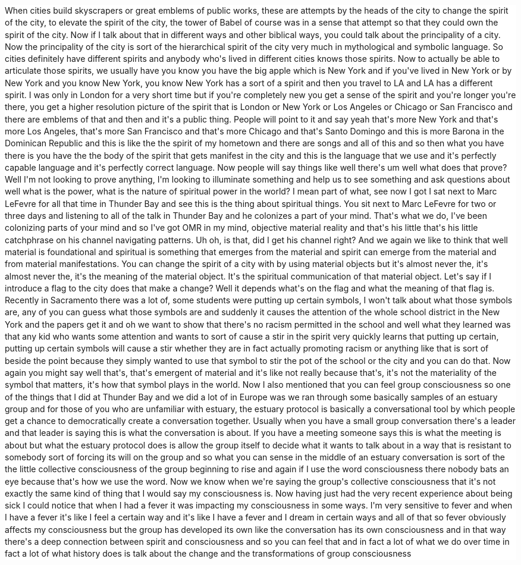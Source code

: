 When cities build skyscrapers or great emblems of public works, these are attempts by the heads of the city to change the spirit of the city, to elevate the spirit of the city, the tower of Babel of course was in a sense that attempt so that they could own the spirit of the city. Now if I talk about that in different ways and other biblical ways, you could talk about the principality of a city. Now the principality of the city is sort of the hierarchical spirit of the city very much in mythological and symbolic language. So cities definitely have different spirits and anybody who's lived in different cities knows those spirits. Now to actually be able to articulate those spirits, we usually have you know you have the big apple which is New York and if you've lived in New York or by New York and you know New York, you know New York has a sort of a spirit and then you travel to LA and LA has a different spirit. I was only in London for a very short time but if you're completely new you get a sense of the spirit and you're longer you're there, you get a higher resolution picture of the spirit that is London or New York or Los Angeles or Chicago or San Francisco and there are emblems of that and then and it's a public thing. People will point to it and say yeah that's more New York and that's more Los Angeles, that's more San Francisco and that's more Chicago and that's Santo Domingo and this is more Barona in the Dominican Republic and this is like the the spirit of my hometown and there are songs and all of this and so then what you have there is you have the the body of the spirit that gets manifest in the city and this is the language that we use and it's perfectly capable language and it's perfectly correct language. Now people will say things like well there's um well what does that prove? Well I'm not looking to prove anything, I'm looking to illuminate something and help us to see something and ask questions about well what is the power, what is the nature of spiritual power in the world? I mean part of what, see now I got I sat next to Marc LeFevre for all that time in Thunder Bay and see this is the thing about spiritual things. You sit next to Marc LeFevre for two or three days and listening to all of the talk in Thunder Bay and he colonizes a part of your mind. That's what we do, I've been colonizing parts of your mind and so I've got OMR in my mind, objective material reality and that's his little that's his little catchphrase on his channel navigating patterns. Uh oh, is that, did I get his channel right? And we again we like to think that well material is foundational and spiritual is something that emerges from the material and spirit can emerge from the material and from material manifestations. You can change the spirit of a city with by using material objects but it's almost never the, it's almost never the, it's the meaning of the material object. It's the spiritual communication of that material object. Let's say if I introduce a flag to the city does that make a change? Well it depends what's on the flag and what the meaning of that flag is. Recently in Sacramento there was a lot of, some students were putting up certain symbols, I won't talk about what those symbols are, any of you can guess what those symbols are and suddenly it causes the attention of the whole school district in the New York and the papers get it and oh we want to show that there's no racism permitted in the school and well what they learned was that any kid who wants some attention and wants to sort of cause a stir in the spirit very quickly learns that putting up certain, putting up certain symbols will cause a stir whether they are in fact actually promoting racism or anything like that is sort of beside the point because they simply wanted to use that symbol to stir the pot of the school or the city and you can do that. Now again you might say well that's, that's emergent of material and it's like not really because that's, it's not the materiality of the symbol that matters, it's how that symbol plays in the world. Now I also mentioned that you can feel group consciousness so one of the things that I did at Thunder Bay and we did a lot of in Europe was we ran through some basically samples of an estuary group and for those of you who are unfamiliar with estuary, the estuary protocol is basically a conversational tool by which people get a chance to democratically create a conversation together. Usually when you have a small group conversation there's a leader and that leader is saying this is what the conversation is about. If you have a meeting someone says this is what the meeting is about but what the estuary protocol does is allow the group itself to decide what it wants to talk about in a way that is resistant to somebody sort of forcing its will on the group and so what you can sense in the middle of an estuary conversation is sort of the the little collective consciousness of the group beginning to rise and again if I use the word consciousness there nobody bats an eye because that's how we use the word. Now we know when we're saying the group's collective consciousness that it's not exactly the same kind of thing that I would say my consciousness is. Now having just had the very recent experience about being sick I could notice that when I had a fever it was impacting my consciousness in some ways. I'm very sensitive to fever and when I have a fever it's like I feel a certain way and it's like I have a fever and I dream in certain ways and all of that so fever obviously affects my consciousness but the group has developed its own like the conversation has its own consciousness and in that way there's a deep connection between spirit and consciousness and so you can feel that and in fact a lot of what we do over time in fact a lot of what history does is talk about the change and the transformations of group consciousness